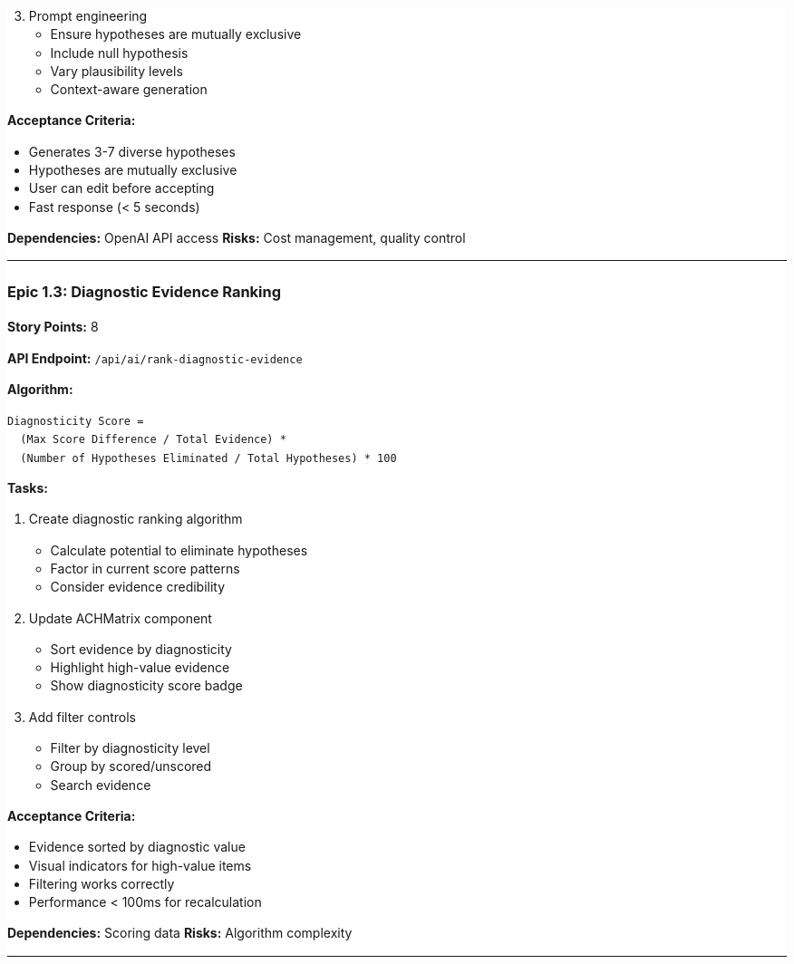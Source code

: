 3. Prompt engineering
   - Ensure hypotheses are mutually exclusive
   - Include null hypothesis
   - Vary plausibility levels
   - Context-aware generation

**Acceptance Criteria:**
- Generates 3-7 diverse hypotheses
- Hypotheses are mutually exclusive
- User can edit before accepting
- Fast response (< 5 seconds)

**Dependencies:** OpenAI API access
**Risks:** Cost management, quality control

---

### Epic 1.3: Diagnostic Evidence Ranking
**Story Points:** 8

**API Endpoint:** `/api/ai/rank-diagnostic-evidence`

**Algorithm:**
```
Diagnosticity Score =
  (Max Score Difference / Total Evidence) *
  (Number of Hypotheses Eliminated / Total Hypotheses) * 100
```

**Tasks:**
1. Create diagnostic ranking algorithm
   - Calculate potential to eliminate hypotheses
   - Factor in current score patterns
   - Consider evidence credibility

2. Update ACHMatrix component
   - Sort evidence by diagnosticity
   - Highlight high-value evidence
   - Show diagnosticity score badge

3. Add filter controls
   - Filter by diagnosticity level
   - Group by scored/unscored
   - Search evidence

**Acceptance Criteria:**
- Evidence sorted by diagnostic value
- Visual indicators for high-value items
- Filtering works correctly
- Performance < 100ms for recalculation

**Dependencies:** Scoring data
**Risks:** Algorithm complexity

---
